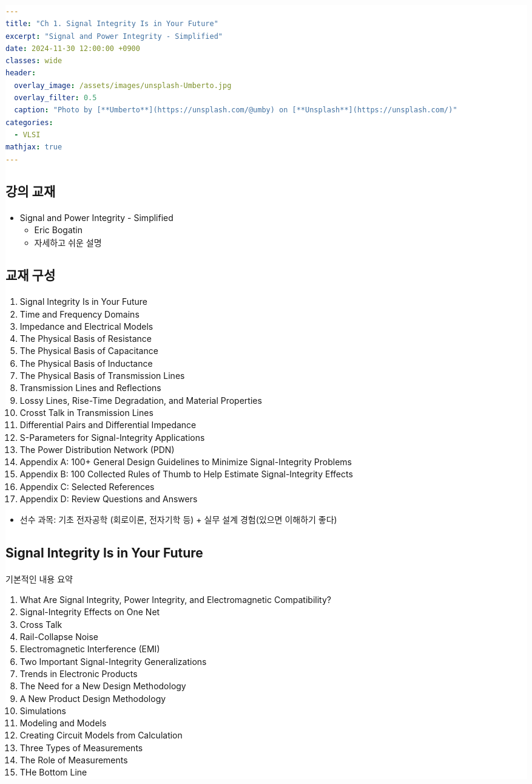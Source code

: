 ```yaml
---
title: "Ch 1. Signal Integrity Is in Your Future"
excerpt: "Signal and Power Integrity - Simplified"
date: 2024-11-30 12:00:00 +0900
classes: wide
header:
  overlay_image: /assets/images/unsplash-Umberto.jpg
  overlay_filter: 0.5
  caption: "Photo by [**Umberto**](https://unsplash.com/@umby) on [**Unsplash**](https://unsplash.com/)"
categories:
  - VLSI
mathjax: true
---
```


## 강의 교재

- Signal and Power Integrity - Simplified
  - Eric Bogatin
  - 자세하고 쉬운 설명

## 교재 구성

1. Signal Integrity Is in Your Future
2. Time and Frequency Domains
3. Impedance and Electrical Models
4. The Physical Basis of Resistance
5. The Physical Basis of Capacitance
6. The Physical Basis of Inductance
7. The Physical Basis of Transmission Lines
8. Transmission Lines and Reflections
9. Lossy Lines, Rise-Time Degradation, and Material Properties
10. Crosst Talk in Transmission Lines
11. Differential Pairs and Differential Impedance
12. S-Parameters for Signal-Integrity Applications
13. The Power Distribution Network (PDN)
14. Appendix A: 100+ General Design Guidelines to Minimize Signal-Integrity Problems
15. Appendix B: 100 Collected Rules of Thumb to Help Estimate Signal-Integrity Effects
16. Appendix C: Selected References
17. Appendix D: Review Questions and Answers

- 선수 과목: 기초 전자공학 (회로이론, 전자기학 등) + 실무 설계 경험(있으면 이해하기 좋다)

## Signal Integrity Is in Your Future

기본적인 내용 요약

1. What Are Signal Integrity, Power Integrity, and Electromagnetic Compatibility?
2. Signal-Integrity Effects on One Net
3. Cross Talk
4. Rail-Collapse Noise
5. Electromagnetic Interference (EMI)
6. Two Important Signal-Integrity Generalizations
7. Trends in Electronic Products
8. The Need for a New Design Methodology
9. A New Product Design Methodology
10. Simulations
11. Modeling and Models
12. Creating Circuit Models from Calculation
13. Three Types of Measurements
14. The Role of Measurements
15. THe Bottom Line